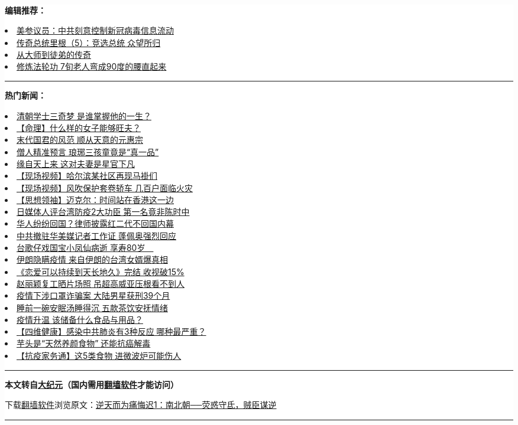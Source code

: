 <strong>编辑推荐：</strong>
<li><a href="/gb/20/2/22/n11887949.md#1">美参议员：中共刻意控制新冠病毒信息流动</a></li>
<li><a href="/gb/19/1/2/n10947759.md#1" target="_blank">传奇总统里根（5）：竞选总统 众望所归</a></li><li><a href="/gb/7/4/5/n1669415.md?dfh#1" target="_blank">从大师到徒弟的传奇</a></li><li><a href="/gb/16/3/11/n4660107.md#1" target="_blank">修炼法轮功 7旬老人弯成90度的腰直起来</a></li>
<hr>

<strong>热门新闻：</strong>
<li><a href="/gb/20/3/11/n11933369.md#1">清朝学士三奇梦 是谁掌握他的一生？</a></li>
<li><a href="/gb/20/3/2/n11909596.md#1">【命理】什么样的女子能够旺夫？</a></li>
<li><a href="/gb/20/2/28/n11903572.md#1">末代国君的风范 顺从天意的元惠宗</a></li>
<li><a href="/gb/20/3/11/n11933376.md#1">僧人精准预言 琅琊三孩童竟是“真一品”</a></li>
<li><a href="/gb/20/3/12/n11936269.md#1">缘自天上来 这对夫妻是星官下凡</a></li>
<li><a href="/gb/20/3/18/n11951225.md#1">【现场视频】哈尔滨某社区再现马褂们</a></li>
<li><a href="/gb/20/3/19/n11952797.md#1">【现场视频】风吹保护套卷轿车 几百户面临火灾</a></li>
<li><a href="/gb/20/1/21/n11810638.md#1">【思想领袖】迈克尔：时间站在香港这一边</a></li>
<li><a href="/gb/20/3/16/n11943195.md#1">日媒体人评台湾防疫2大功臣 第一名竟非陈时中</a></li>
<li><a href="/gb/20/3/17/n11947698.md#1">华人纷纷回国？律师披露红二代不回国内幕</a></li>
<li><a href="/gb/20/3/17/n11948259.md#1">中共撤驻华美媒记者工作证 蓬佩奥强烈回应</a></li>
<li><a href="/gb/20/3/17/n11946544.md#1">台歌仔戏国宝小凤仙病逝 享寿80岁　</a></li>
<li><a href="/gb/20/3/17/n11947993.md#1">伊朗隐瞒疫情 来自伊朗的台湾女婿爆真相</a></li>
<li><a href="/gb/20/3/18/n11949282.md#1">《恋爱可以持续到天长地久》完结 收视破15%</a></li>
<li><a href="/gb/20/3/16/n11945468.md#1">赵丽颖复工晒片场照 吊超高威亚压根看不到人</a></li>
<li><a href="/gb/20/3/17/n11948248.md#1">疫情下涉口罩诈骗案 大陆男星获刑39个月</a></li>
<li><a href="/gb/18/7/5/n10538877.md#1">睡前一碗安眠汤睡得沉 五款茶饮安抚情绪</a></li>
<li><a href="/gb/20/3/16/n11944768.md#1">疫情升温 该储备什么食品与用品？</a></li>
<li><a href="/gb/20/3/17/n11947422.md#1">【四维健康】感染中共肺炎有3种反应 哪种最严重？</a></li>
<li><a href="/gb/18/1/20/n10073708.md#1">芋头是“天然养颜食物” 还能抗癌解毒</a></li>
<li><a href="/gb/20/3/17/n11947465.md#1">【抗疫家务通】这5类食物 进微波炉可能伤人</a></li>
<hr>

<strong>本文转自<a href="https://www.epochtimes.com">大纪元</a>（国内需用<a href="https://github.com/bannedbook/fanqiang/wiki">翻墙软件</a>才能访问）</strong><p>下载<a href="https://github.com/bannedbook/fanqiang/wiki">翻墙软件</a>浏览原文：<a href="https://www.epochtimes.com/gb/17/4/27/n9081599.htm">逆天而为痛悔迟1：南北朝──荧惑守氐，贼臣谋逆</a></p><hr>
